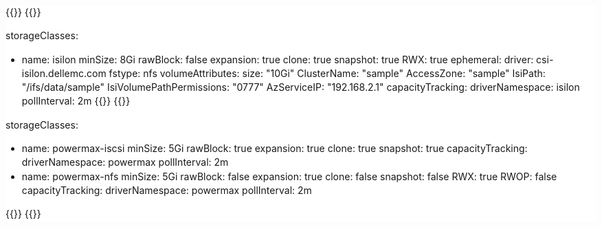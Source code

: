 
   {{</tab >}}
   {{<tab header="CSI PowerScale" >}}

storageClasses:
  - name: isilon
    minSize: 8Gi
    rawBlock: false
    expansion: true
    clone: true
    snapshot: true
    RWX: true
    ephemeral:
      driver: csi-isilon.dellemc.com
      fstype: nfs
      volumeAttributes:
        size: "10Gi"
        ClusterName: "sample"
        AccessZone: "sample"
        IsiPath: "/ifs/data/sample"
        IsiVolumePathPermissions: "0777"
        AzServiceIP: "192.168.2.1"
    capacityTracking:
      driverNamespace: isilon
      pollInterval: 2m
   {{</tab >}}
   {{<tab header="CSI PowerMax" >}}

storageClasses:
  - name: powermax-iscsi
    minSize: 5Gi
    rawBlock: true
    expansion: true
    clone: true
    snapshot: true
    capacityTracking:
      driverNamespace: powermax
      pollInterval: 2m
  - name: powermax-nfs
    minSize: 5Gi
    rawBlock: false
    expansion: true
    clone: false
    snapshot: false
    RWX: true
    RWOP: false
    capacityTracking:
      driverNamespace: powermax
      pollInterval: 2m

   {{</tab >}}
   {{<tab header="CSI PowerStore" >}}
